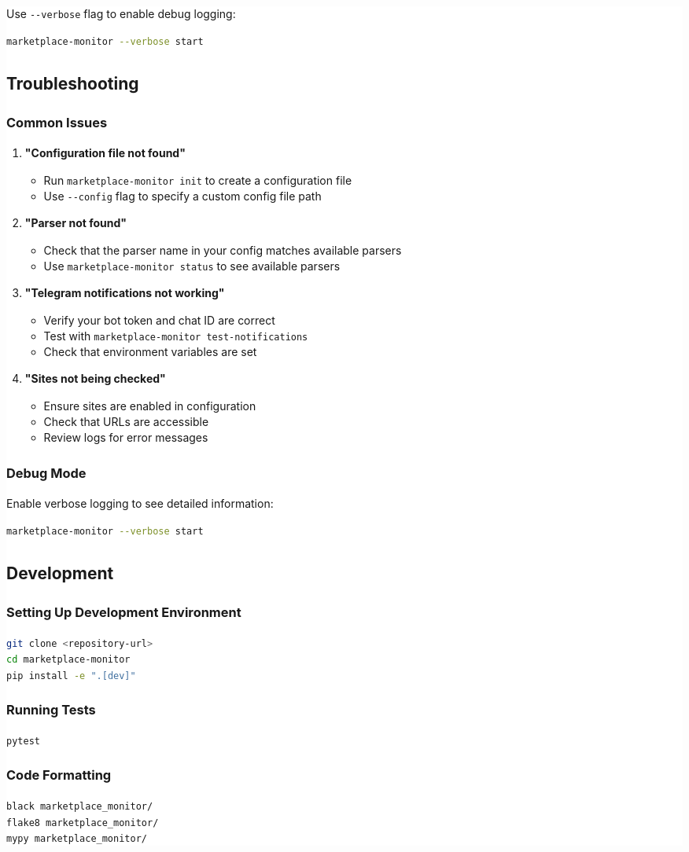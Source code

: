 Use `--verbose` flag to enable debug logging:

```bash
marketplace-monitor --verbose start
```

## Troubleshooting

### Common Issues

1. **"Configuration file not found"**
   - Run `marketplace-monitor init` to create a configuration file
   - Use `--config` flag to specify a custom config file path

2. **"Parser not found"**
   - Check that the parser name in your config matches available parsers
   - Use `marketplace-monitor status` to see available parsers

3. **"Telegram notifications not working"**
   - Verify your bot token and chat ID are correct
   - Test with `marketplace-monitor test-notifications`
   - Check that environment variables are set

4. **"Sites not being checked"**
   - Ensure sites are enabled in configuration
   - Check that URLs are accessible
   - Review logs for error messages

### Debug Mode

Enable verbose logging to see detailed information:

```bash
marketplace-monitor --verbose start
```

## Development

### Setting Up Development Environment

```bash
git clone <repository-url>
cd marketplace-monitor
pip install -e ".[dev]"
```

### Running Tests

```bash
pytest
```

### Code Formatting

```bash
black marketplace_monitor/
flake8 marketplace_monitor/
mypy marketplace_monitor/
```
